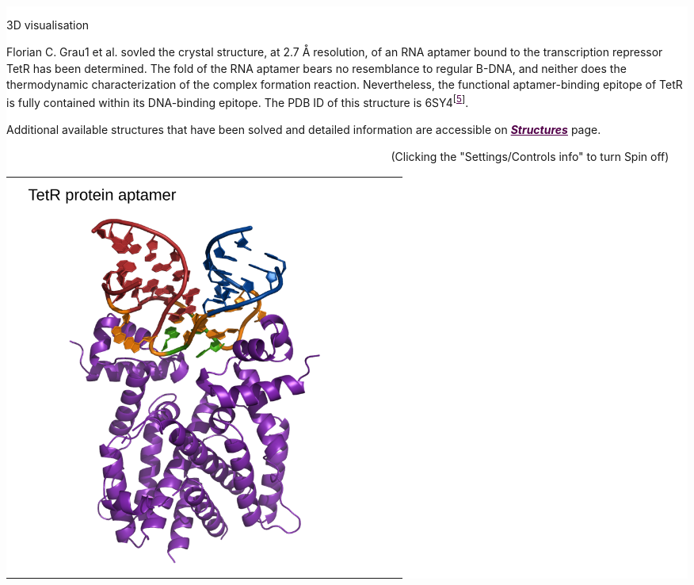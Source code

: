 <div style="display: flex; justify-content: center;"></div>


<p class="blowheader_box">3D visualisation</p>             
<p>Florian C. Grau1 et al. sovled the crystal structure, at 2.7 Å resolution, of an RNA aptamer bound to the transcription repressor TetR has been determined. The fold of the RNA aptamer bears no resemblance to regular B-DNA, and neither does the thermodynamic characterization of the complex formation reaction. Nevertheless, the functional aptamer-binding epitope of TetR is fully contained within its DNA-binding epitope. The PDB ID of this structure is 6SY4<sup>[<a href="#ref5" style="color:#520049">5</a></sup><sup>]</sup>.</p>
<p>Additional available structures that have been solved and detailed information are accessible on <a href="{{ site.url }}{{ site.baseurl }}/structures" target="_blank" style="color:#520049"><b><i>Structures</i></b></a> page.</p>
<div><p style="text-align:right;margin-bottom: 0px;">(Clicking the "Settings/Controls info" to turn Spin off)&nbsp;&nbsp;&nbsp;&nbsp;&nbsp;&nbsp;</p>
  <table class="table table-bordered" style="table-layout:fixed;width:1000px;margin-left:auto;margin-right:auto;"><tr>
  <td style="text-align:center;padding-bottom: 0px;padding-left: 0px;padding-top: 0px;padding-right: 0px">
  <img src="/images/3D/TetR_aptamer_3D1.svg" alt="drawing" style="width:500px;margin-top: 0px;margin-bottom: 0px;" >
  </td>
  <td style="text-align:center;padding-bottom: 0px;padding-left: 0px;padding-top: 0px;padding-right: 0px">
  <html lang="en">